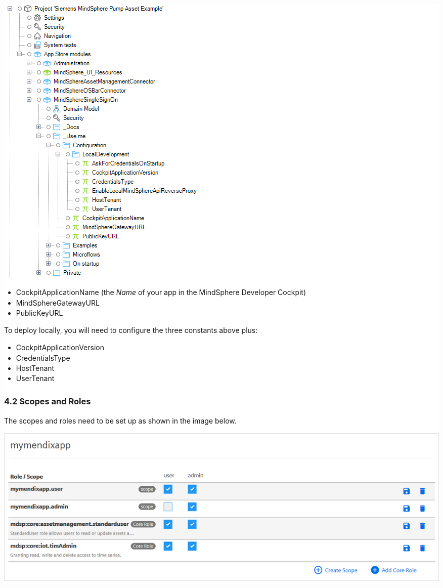 ![Folder structure of MindSphereSingleSignOn module](attachments/mindsphere-example-app/image5.png)

* CockpitApplicationName (the *Name* of your app in the MindSphere Developer Cockpit)
* MindSphereGatewayURL
* PublicKeyURL

To deploy locally, you will need to configure the three constants above plus:

* CockpitApplicationVersion
* CredentialsType
* HostTenant
* UserTenant

### 4.2 Scopes and Roles

The scopes and roles need to be set up as shown in the image below.

![Roles and Scopes page in MindSphere Developer Cockpit](attachments/mindsphere-example-app/image7.png)
